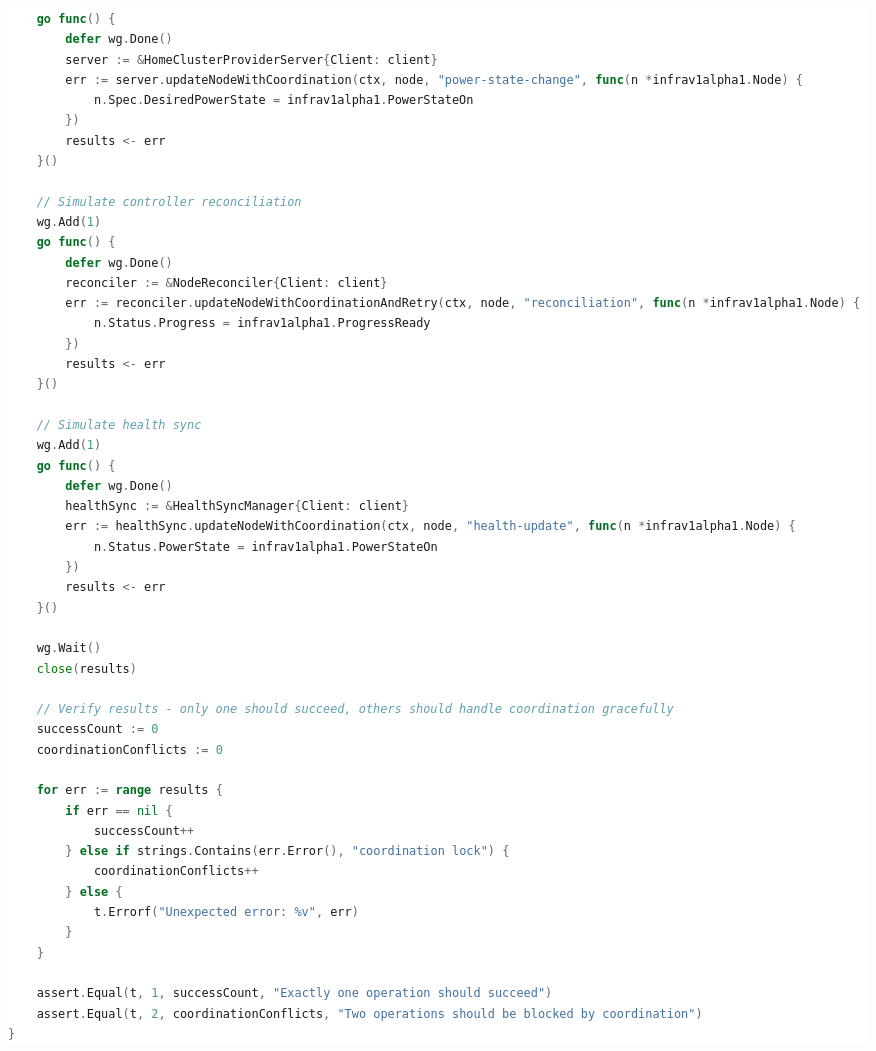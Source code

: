 ```go
    go func() {
        defer wg.Done()
        server := &HomeClusterProviderServer{Client: client}
        err := server.updateNodeWithCoordination(ctx, node, "power-state-change", func(n *infrav1alpha1.Node) {
            n.Spec.DesiredPowerState = infrav1alpha1.PowerStateOn
        })
        results <- err
    }()
    
    // Simulate controller reconciliation
    wg.Add(1)
    go func() {
        defer wg.Done()
        reconciler := &NodeReconciler{Client: client}
        err := reconciler.updateNodeWithCoordinationAndRetry(ctx, node, "reconciliation", func(n *infrav1alpha1.Node) {
            n.Status.Progress = infrav1alpha1.ProgressReady
        })
        results <- err
    }()
    
    // Simulate health sync
    wg.Add(1)
    go func() {
        defer wg.Done()
        healthSync := &HealthSyncManager{Client: client}
        err := healthSync.updateNodeWithCoordination(ctx, node, "health-update", func(n *infrav1alpha1.Node) {
            n.Status.PowerState = infrav1alpha1.PowerStateOn
        })
        results <- err
    }()
    
    wg.Wait()
    close(results)
    
    // Verify results - only one should succeed, others should handle coordination gracefully
    successCount := 0
    coordinationConflicts := 0
    
    for err := range results {
        if err == nil {
            successCount++
        } else if strings.Contains(err.Error(), "coordination lock") {
            coordinationConflicts++
        } else {
            t.Errorf("Unexpected error: %v", err)
        }
    }
    
    assert.Equal(t, 1, successCount, "Exactly one operation should succeed")
    assert.Equal(t, 2, coordinationConflicts, "Two operations should be blocked by coordination")
}
```
